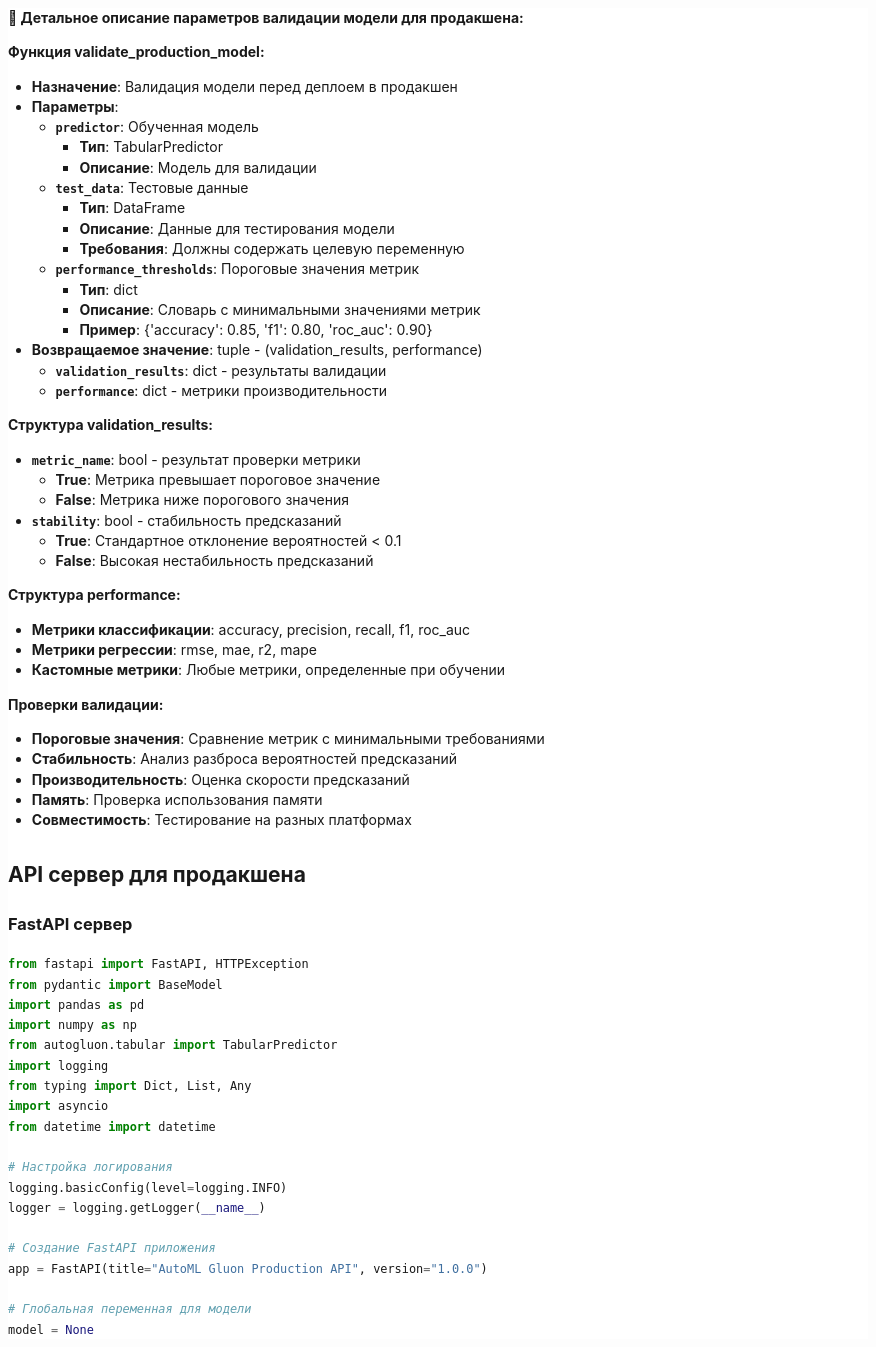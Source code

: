 **🔧 Детальное описание параметров валидации модели для продакшена:**

**Функция validate_production_model:**
- **Назначение**: Валидация модели перед деплоем в продакшен
- **Параметры**:
  - **`predictor`**: Обученная модель
    - **Тип**: TabularPredictor
    - **Описание**: Модель для валидации
  - **`test_data`**: Тестовые данные
    - **Тип**: DataFrame
    - **Описание**: Данные для тестирования модели
    - **Требования**: Должны содержать целевую переменную
  - **`performance_thresholds`**: Пороговые значения метрик
    - **Тип**: dict
    - **Описание**: Словарь с минимальными значениями метрик
    - **Пример**: {'accuracy': 0.85, 'f1': 0.80, 'roc_auc': 0.90}
- **Возвращаемое значение**: tuple - (validation_results, performance)
  - **`validation_results`**: dict - результаты валидации
  - **`performance`**: dict - метрики производительности

**Структура validation_results:**
- **`metric_name`**: bool - результат проверки метрики
  - **True**: Метрика превышает пороговое значение
  - **False**: Метрика ниже порогового значения
- **`stability`**: bool - стабильность предсказаний
  - **True**: Стандартное отклонение вероятностей < 0.1
  - **False**: Высокая нестабильность предсказаний

**Структура performance:**
- **Метрики классификации**: accuracy, precision, recall, f1, roc_auc
- **Метрики регрессии**: rmse, mae, r2, mape
- **Кастомные метрики**: Любые метрики, определенные при обучении

**Проверки валидации:**
- **Пороговые значения**: Сравнение метрик с минимальными требованиями
- **Стабильность**: Анализ разброса вероятностей предсказаний
- **Производительность**: Оценка скорости предсказаний
- **Память**: Проверка использования памяти
- **Совместимость**: Тестирование на разных платформах

## API сервер для продакшена

### FastAPI сервер

```python
from fastapi import FastAPI, HTTPException
from pydantic import BaseModel
import pandas as pd
import numpy as np
from autogluon.tabular import TabularPredictor
import logging
from typing import Dict, List, Any
import asyncio
from datetime import datetime

# Настройка логирования
logging.basicConfig(level=logging.INFO)
logger = logging.getLogger(__name__)

# Создание FastAPI приложения
app = FastAPI(title="AutoML Gluon Production API", version="1.0.0")

# Глобальная переменная для модели
model = None

```